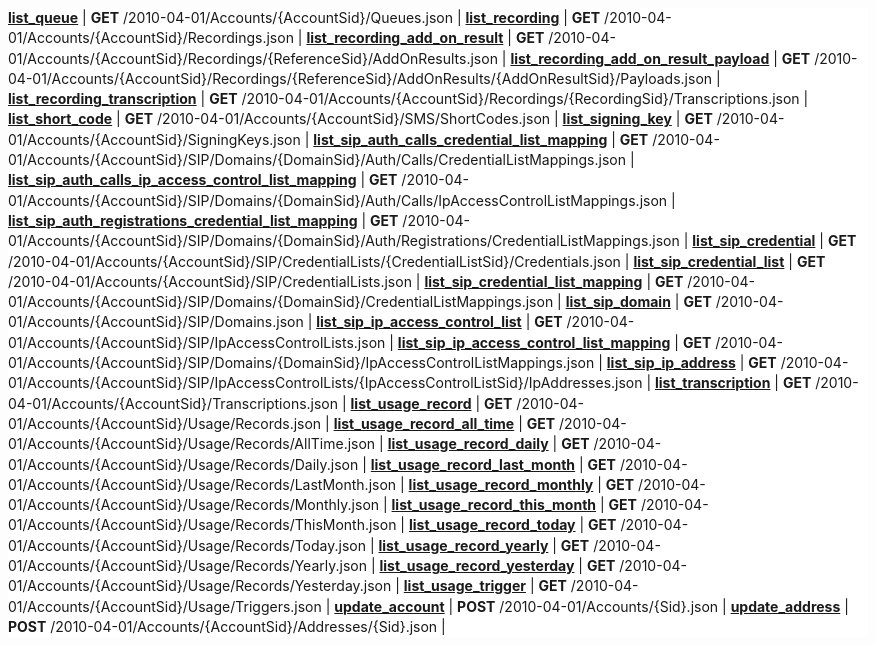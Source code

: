 [**list_queue**](DefaultApi.md#list_queue) | **GET** /2010-04-01/Accounts/{AccountSid}/Queues.json | 
[**list_recording**](DefaultApi.md#list_recording) | **GET** /2010-04-01/Accounts/{AccountSid}/Recordings.json | 
[**list_recording_add_on_result**](DefaultApi.md#list_recording_add_on_result) | **GET** /2010-04-01/Accounts/{AccountSid}/Recordings/{ReferenceSid}/AddOnResults.json | 
[**list_recording_add_on_result_payload**](DefaultApi.md#list_recording_add_on_result_payload) | **GET** /2010-04-01/Accounts/{AccountSid}/Recordings/{ReferenceSid}/AddOnResults/{AddOnResultSid}/Payloads.json | 
[**list_recording_transcription**](DefaultApi.md#list_recording_transcription) | **GET** /2010-04-01/Accounts/{AccountSid}/Recordings/{RecordingSid}/Transcriptions.json | 
[**list_short_code**](DefaultApi.md#list_short_code) | **GET** /2010-04-01/Accounts/{AccountSid}/SMS/ShortCodes.json | 
[**list_signing_key**](DefaultApi.md#list_signing_key) | **GET** /2010-04-01/Accounts/{AccountSid}/SigningKeys.json | 
[**list_sip_auth_calls_credential_list_mapping**](DefaultApi.md#list_sip_auth_calls_credential_list_mapping) | **GET** /2010-04-01/Accounts/{AccountSid}/SIP/Domains/{DomainSid}/Auth/Calls/CredentialListMappings.json | 
[**list_sip_auth_calls_ip_access_control_list_mapping**](DefaultApi.md#list_sip_auth_calls_ip_access_control_list_mapping) | **GET** /2010-04-01/Accounts/{AccountSid}/SIP/Domains/{DomainSid}/Auth/Calls/IpAccessControlListMappings.json | 
[**list_sip_auth_registrations_credential_list_mapping**](DefaultApi.md#list_sip_auth_registrations_credential_list_mapping) | **GET** /2010-04-01/Accounts/{AccountSid}/SIP/Domains/{DomainSid}/Auth/Registrations/CredentialListMappings.json | 
[**list_sip_credential**](DefaultApi.md#list_sip_credential) | **GET** /2010-04-01/Accounts/{AccountSid}/SIP/CredentialLists/{CredentialListSid}/Credentials.json | 
[**list_sip_credential_list**](DefaultApi.md#list_sip_credential_list) | **GET** /2010-04-01/Accounts/{AccountSid}/SIP/CredentialLists.json | 
[**list_sip_credential_list_mapping**](DefaultApi.md#list_sip_credential_list_mapping) | **GET** /2010-04-01/Accounts/{AccountSid}/SIP/Domains/{DomainSid}/CredentialListMappings.json | 
[**list_sip_domain**](DefaultApi.md#list_sip_domain) | **GET** /2010-04-01/Accounts/{AccountSid}/SIP/Domains.json | 
[**list_sip_ip_access_control_list**](DefaultApi.md#list_sip_ip_access_control_list) | **GET** /2010-04-01/Accounts/{AccountSid}/SIP/IpAccessControlLists.json | 
[**list_sip_ip_access_control_list_mapping**](DefaultApi.md#list_sip_ip_access_control_list_mapping) | **GET** /2010-04-01/Accounts/{AccountSid}/SIP/Domains/{DomainSid}/IpAccessControlListMappings.json | 
[**list_sip_ip_address**](DefaultApi.md#list_sip_ip_address) | **GET** /2010-04-01/Accounts/{AccountSid}/SIP/IpAccessControlLists/{IpAccessControlListSid}/IpAddresses.json | 
[**list_transcription**](DefaultApi.md#list_transcription) | **GET** /2010-04-01/Accounts/{AccountSid}/Transcriptions.json | 
[**list_usage_record**](DefaultApi.md#list_usage_record) | **GET** /2010-04-01/Accounts/{AccountSid}/Usage/Records.json | 
[**list_usage_record_all_time**](DefaultApi.md#list_usage_record_all_time) | **GET** /2010-04-01/Accounts/{AccountSid}/Usage/Records/AllTime.json | 
[**list_usage_record_daily**](DefaultApi.md#list_usage_record_daily) | **GET** /2010-04-01/Accounts/{AccountSid}/Usage/Records/Daily.json | 
[**list_usage_record_last_month**](DefaultApi.md#list_usage_record_last_month) | **GET** /2010-04-01/Accounts/{AccountSid}/Usage/Records/LastMonth.json | 
[**list_usage_record_monthly**](DefaultApi.md#list_usage_record_monthly) | **GET** /2010-04-01/Accounts/{AccountSid}/Usage/Records/Monthly.json | 
[**list_usage_record_this_month**](DefaultApi.md#list_usage_record_this_month) | **GET** /2010-04-01/Accounts/{AccountSid}/Usage/Records/ThisMonth.json | 
[**list_usage_record_today**](DefaultApi.md#list_usage_record_today) | **GET** /2010-04-01/Accounts/{AccountSid}/Usage/Records/Today.json | 
[**list_usage_record_yearly**](DefaultApi.md#list_usage_record_yearly) | **GET** /2010-04-01/Accounts/{AccountSid}/Usage/Records/Yearly.json | 
[**list_usage_record_yesterday**](DefaultApi.md#list_usage_record_yesterday) | **GET** /2010-04-01/Accounts/{AccountSid}/Usage/Records/Yesterday.json | 
[**list_usage_trigger**](DefaultApi.md#list_usage_trigger) | **GET** /2010-04-01/Accounts/{AccountSid}/Usage/Triggers.json | 
[**update_account**](DefaultApi.md#update_account) | **POST** /2010-04-01/Accounts/{Sid}.json | 
[**update_address**](DefaultApi.md#update_address) | **POST** /2010-04-01/Accounts/{AccountSid}/Addresses/{Sid}.json | 
